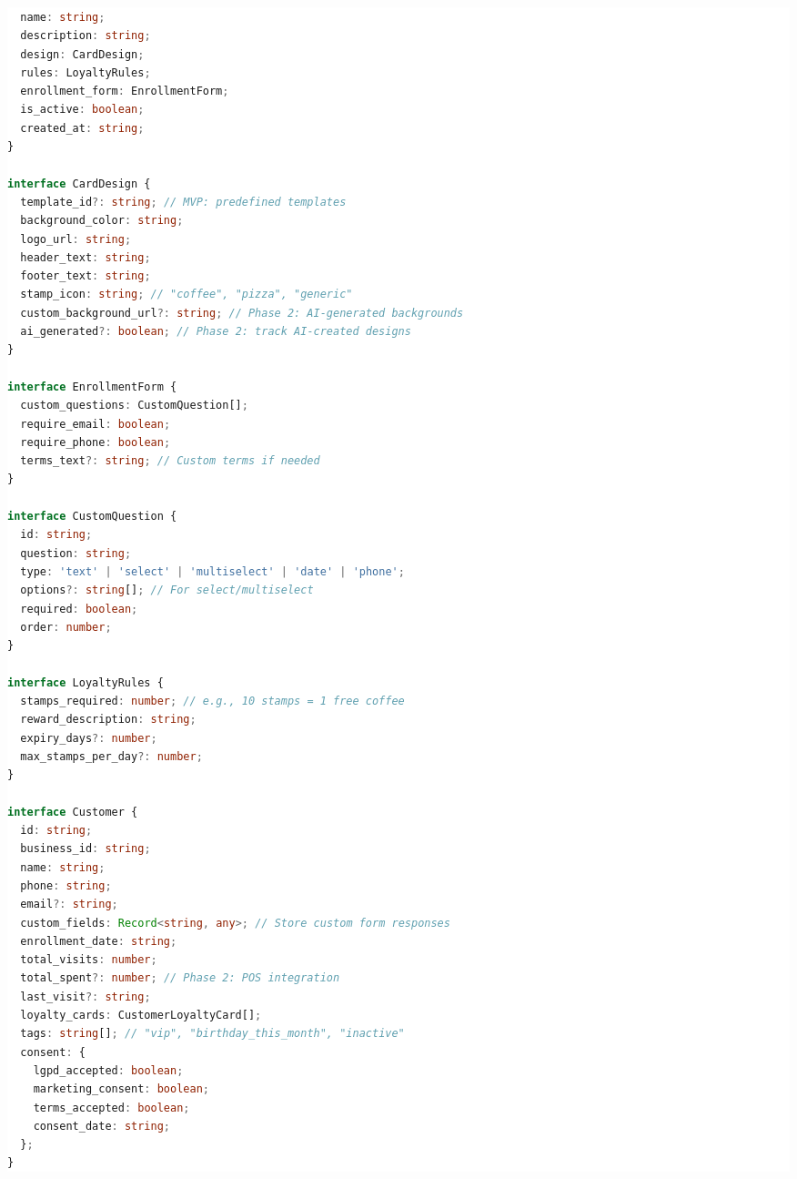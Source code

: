 ```typescript
  name: string;
  description: string;
  design: CardDesign;
  rules: LoyaltyRules;
  enrollment_form: EnrollmentForm;
  is_active: boolean;
  created_at: string;
}

interface CardDesign {
  template_id?: string; // MVP: predefined templates
  background_color: string;
  logo_url: string;
  header_text: string;
  footer_text: string;
  stamp_icon: string; // "coffee", "pizza", "generic"
  custom_background_url?: string; // Phase 2: AI-generated backgrounds
  ai_generated?: boolean; // Phase 2: track AI-created designs
}

interface EnrollmentForm {
  custom_questions: CustomQuestion[];
  require_email: boolean;
  require_phone: boolean;
  terms_text?: string; // Custom terms if needed
}

interface CustomQuestion {
  id: string;
  question: string;
  type: 'text' | 'select' | 'multiselect' | 'date' | 'phone';
  options?: string[]; // For select/multiselect
  required: boolean;
  order: number;
}

interface LoyaltyRules {
  stamps_required: number; // e.g., 10 stamps = 1 free coffee
  reward_description: string;
  expiry_days?: number;
  max_stamps_per_day?: number;
}

interface Customer {
  id: string;
  business_id: string;
  name: string;
  phone: string;
  email?: string;
  custom_fields: Record<string, any>; // Store custom form responses
  enrollment_date: string;
  total_visits: number;
  total_spent?: number; // Phase 2: POS integration
  last_visit?: string;
  loyalty_cards: CustomerLoyaltyCard[];
  tags: string[]; // "vip", "birthday_this_month", "inactive"
  consent: {
    lgpd_accepted: boolean;
    marketing_consent: boolean;
    terms_accepted: boolean;
    consent_date: string;
  };
}
```